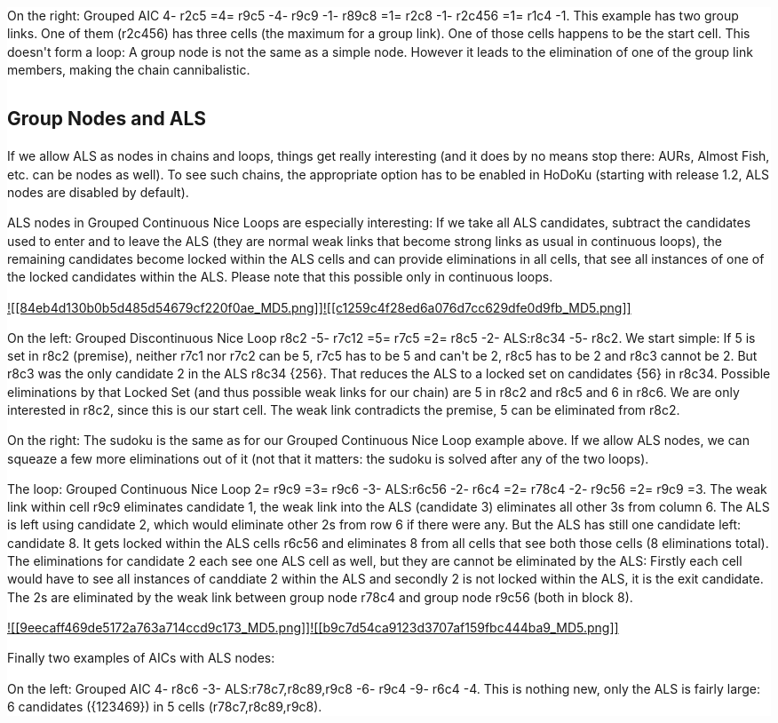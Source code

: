 On the right: Grouped AIC 4- r2c5 =4= r9c5 -4- r9c9 -1- r89c8 =1= r2c8 -1- r2c456 =1= r1c4 -1. This example has two group links. One of them (r2c456) has three cells (the maximum for a group link). One of those cells happens to be the start cell. This doesn't form a loop: A group node is not the same as a simple node. However it leads to the elimination of one of the group link members, making the chain cannibalistic.

## Group Nodes and ALS

If we allow ALS as nodes in chains and loops, things get really interesting (and it does by no means stop there: AURs, Almost Fish, etc. can be nodes as well). To see such chains, the appropriate option has to be enabled in HoDoKu (starting with release 1.2, ALS nodes are disabled by default).

ALS nodes in Grouped Continuous Nice Loops are especially interesting: If we take all ALS candidates, subtract the candidates used to enter and to leave the ALS (they are normal weak links that become strong links as usual in continuous loops), the remaining candidates become locked within the ALS cells and can provide eliminations in all cells, that see all instances of one of the locked candidates within the ALS. Please note that this possible only in continuous loops.

[![[84eb4d130b0b5d485d54679cf220f0ae_MD5.png]]](https://hodoku.sourceforge.net/en/show_example.php?file=gdnlals01&tech=Grouped+Discontinuous+Nice+Loop+with+ALS+node)[![[c1259c4f28ed6a076d7cc629dfe0d9fb_MD5.png]]](https://hodoku.sourceforge.net/en/show_example.php?file=gcnlals01&tech=Grouped+Continuous+Nice+Loop%2FAIC+Loop+with+ALS+node)

On the left: Grouped Discontinuous Nice Loop r8c2 -5- r7c12 =5= r7c5 =2= r8c5 -2- ALS:r8c34 -5- r8c2. We start simple: If 5 is set in r8c2 (premise), neither r7c1 nor r7c2 can be 5, r7c5 has to be 5 and can't be 2, r8c5 has to be 2 and r8c3 cannot be 2. But r8c3 was the only candidate 2 in the ALS r8c34 {256}. That reduces the ALS to a locked set on candidates {56} in r8c34. Possible eliminations by that Locked Set (and thus possible weak links for our chain) are 5 in r8c2 and r8c5 and 6 in r8c6. We are only interested in r8c2, since this is our start cell. The weak link contradicts the premise, 5 can be eliminated from r8c2.

On the right: The sudoku is the same as for our Grouped Continuous Nice Loop example above. If we allow ALS nodes, we can squeaze a few more eliminations out of it (not that it matters: the sudoku is solved after any of the two loops).

The loop: Grouped Continuous Nice Loop 2= r9c9 =3= r9c6 -3- ALS:r6c56 -2- r6c4 =2= r78c4 -2- r9c56 =2= r9c9 =3. The weak link within cell r9c9 eliminates candidate 1, the weak link into the ALS (candidate 3) eliminates all other 3s from column 6. The ALS is left using candidate 2, which would eliminate other 2s from row 6 if there were any. But the ALS has still one candidate left: candidate 8. It gets locked within the ALS cells r6c56 and eliminates 8 from all cells that see both those cells (8 eliminations total). The eliminations for candidate 2 each see one ALS cell as well, but they are cannot be eliminated by the ALS: Firstly each cell would have to see all instances of canddiate 2 within the ALS and secondly 2 is not locked within the ALS, it is the exit candidate. The 2s are eliminated by the weak link between group node r78c4 and group node r9c56 (both in block 8).

[![[9eecaff469de5172a763a714ccd9c173_MD5.png]]](https://hodoku.sourceforge.net/en/show_example.php?file=gaic1als02&tech=Grouped+Alternate+Inference+Chain+Type+1+with+ALS+node)[![[b9c7d54ca9123d3707af159fbc444ba9_MD5.png]]](https://hodoku.sourceforge.net/en/show_example.php?file=gaic1als01&tech=Grouped+Alternate+Inference+Chain+Type+1+with+ALS+node)

Finally two examples of AICs with ALS nodes:

On the left: Grouped AIC 4- r8c6 -3- ALS:r78c7,r8c89,r9c8 -6- r9c4 -9- r6c4 -4. This is nothing new, only the ALS is fairly large: 6 candidates ({123469}) in 5 cells (r78c7,r8c89,r9c8).
